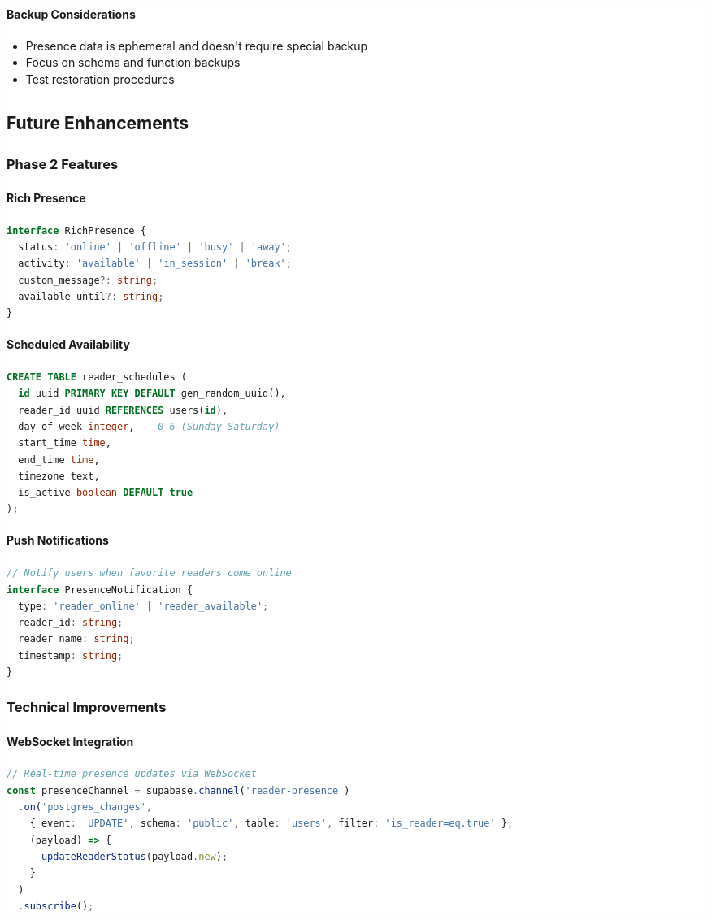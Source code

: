 #### Backup Considerations
- Presence data is ephemeral and doesn't require special backup
- Focus on schema and function backups
- Test restoration procedures

## Future Enhancements

### Phase 2 Features

#### Rich Presence
```typescript
interface RichPresence {
  status: 'online' | 'offline' | 'busy' | 'away';
  activity: 'available' | 'in_session' | 'break';
  custom_message?: string;
  available_until?: string;
}
```

#### Scheduled Availability
```sql
CREATE TABLE reader_schedules (
  id uuid PRIMARY KEY DEFAULT gen_random_uuid(),
  reader_id uuid REFERENCES users(id),
  day_of_week integer, -- 0-6 (Sunday-Saturday)
  start_time time,
  end_time time,
  timezone text,
  is_active boolean DEFAULT true
);
```

#### Push Notifications
```typescript
// Notify users when favorite readers come online
interface PresenceNotification {
  type: 'reader_online' | 'reader_available';
  reader_id: string;
  reader_name: string;
  timestamp: string;
}
```

### Technical Improvements

#### WebSocket Integration
```typescript
// Real-time presence updates via WebSocket
const presenceChannel = supabase.channel('reader-presence')
  .on('postgres_changes', 
    { event: 'UPDATE', schema: 'public', table: 'users', filter: 'is_reader=eq.true' },
    (payload) => {
      updateReaderStatus(payload.new);
    }
  )
  .subscribe();
```
